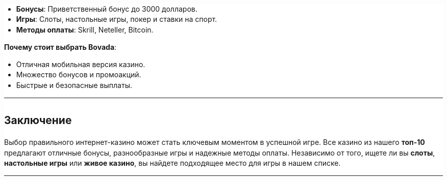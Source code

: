 - **Бонусы**: Приветственный бонус до 3000 долларов.
- **Игры**: Слоты, настольные игры, покер и ставки на спорт.
- **Методы оплаты**: Skrill, Neteller, Bitcoin.

**Почему стоит выбрать Bovada**:
- Отличная мобильная версия казино.
- Множество бонусов и промоакций.
- Быстрые и безопасные выплаты.

---

## Заключение

Выбор правильного интернет-казино может стать ключевым моментом в успешной игре. Все казино из нашего **топ-10** предлагают отличные бонусы, разнообразные игры и надежные методы оплаты. Независимо от того, ищете ли вы **слоты**, **настольные игры** или **живое казино**, вы найдете подходящее место для игры в нашем списке.

---

